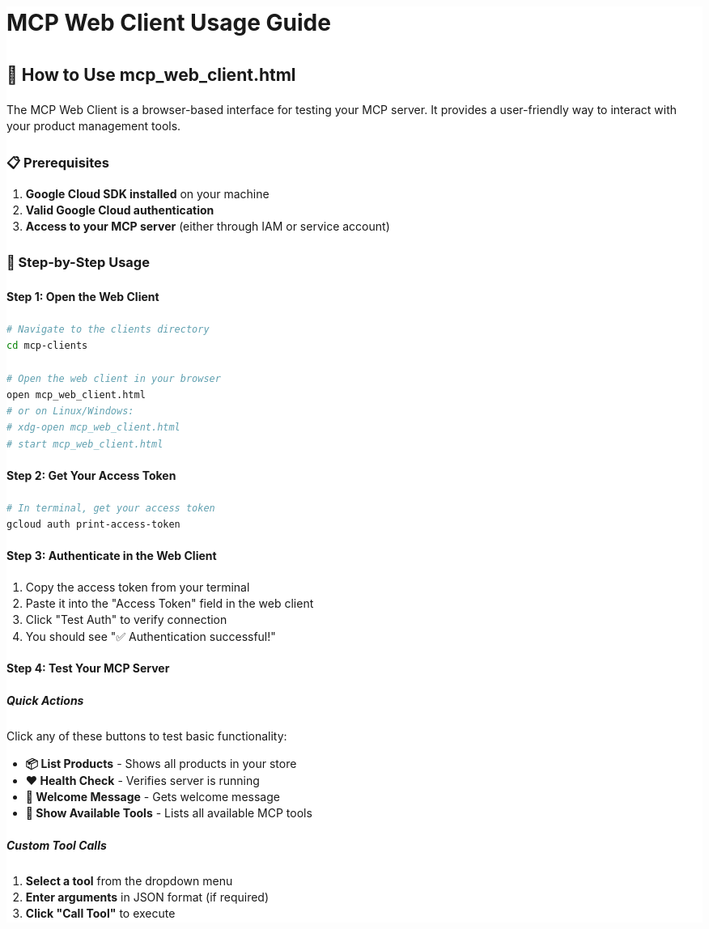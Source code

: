 # MCP Web Client Usage Guide

## 🚀 How to Use mcp_web_client.html

The MCP Web Client is a browser-based interface for testing your MCP server. It provides a user-friendly way to interact with your product management tools.

### 📋 Prerequisites

1. **Google Cloud SDK installed** on your machine
2. **Valid Google Cloud authentication** 
3. **Access to your MCP server** (either through IAM or service account)

### 🎯 Step-by-Step Usage

#### Step 1: Open the Web Client
```bash
# Navigate to the clients directory
cd mcp-clients

# Open the web client in your browser
open mcp_web_client.html
# or on Linux/Windows:
# xdg-open mcp_web_client.html
# start mcp_web_client.html
```

#### Step 2: Get Your Access Token
```bash
# In terminal, get your access token
gcloud auth print-access-token
```

#### Step 3: Authenticate in the Web Client
1. Copy the access token from your terminal
2. Paste it into the "Access Token" field in the web client
3. Click "Test Auth" to verify connection
4. You should see "✅ Authentication successful!"

#### Step 4: Test Your MCP Server

##### Quick Actions
Click any of these buttons to test basic functionality:
- **📦 List Products** - Shows all products in your store
- **❤️ Health Check** - Verifies server is running
- **👋 Welcome Message** - Gets welcome message
- **🔧 Show Available Tools** - Lists all available MCP tools

##### Custom Tool Calls
1. **Select a tool** from the dropdown menu
2. **Enter arguments** in JSON format (if required)
3. **Click "Call Tool"** to execute
